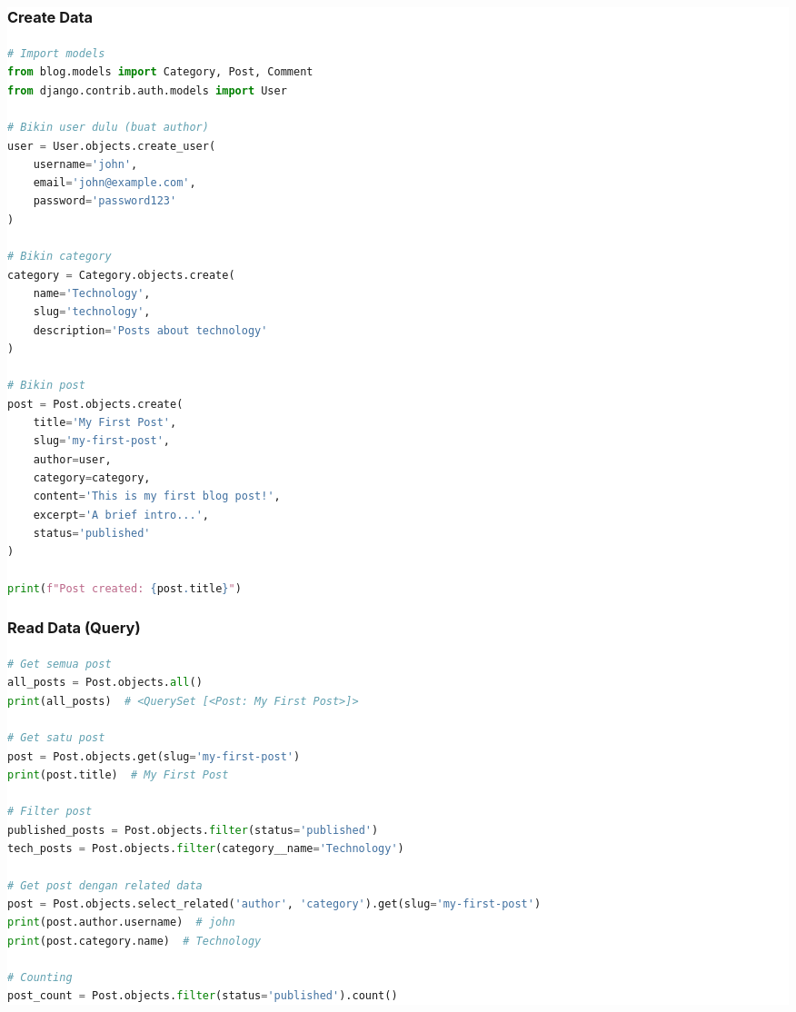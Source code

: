 ### Create Data

```python
# Import models
from blog.models import Category, Post, Comment
from django.contrib.auth.models import User

# Bikin user dulu (buat author)
user = User.objects.create_user(
    username='john',
    email='john@example.com',
    password='password123'
)

# Bikin category
category = Category.objects.create(
    name='Technology',
    slug='technology',
    description='Posts about technology'
)

# Bikin post
post = Post.objects.create(
    title='My First Post',
    slug='my-first-post',
    author=user,
    category=category,
    content='This is my first blog post!',
    excerpt='A brief intro...',
    status='published'
)

print(f"Post created: {post.title}")
```

### Read Data (Query)

```python
# Get semua post
all_posts = Post.objects.all()
print(all_posts)  # <QuerySet [<Post: My First Post>]>

# Get satu post
post = Post.objects.get(slug='my-first-post')
print(post.title)  # My First Post

# Filter post
published_posts = Post.objects.filter(status='published')
tech_posts = Post.objects.filter(category__name='Technology')

# Get post dengan related data
post = Post.objects.select_related('author', 'category').get(slug='my-first-post')
print(post.author.username)  # john
print(post.category.name)  # Technology

# Counting
post_count = Post.objects.filter(status='published').count()
```
